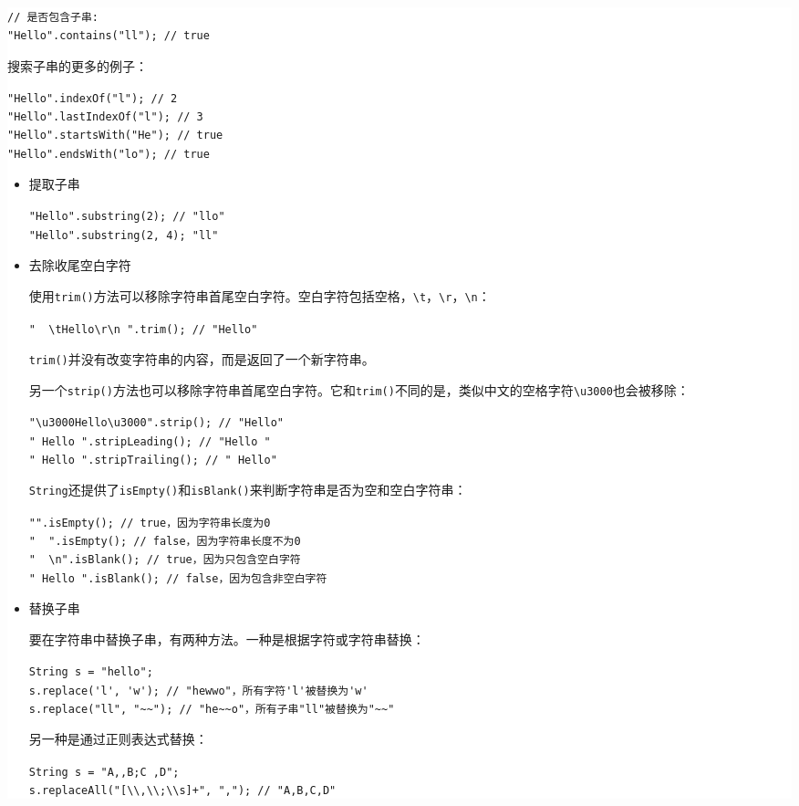   ```
  // 是否包含子串:
  "Hello".contains("ll"); // true
  ```

  搜索子串的更多的例子：

  ```
  "Hello".indexOf("l"); // 2
  "Hello".lastIndexOf("l"); // 3
  "Hello".startsWith("He"); // true
  "Hello".endsWith("lo"); // true
  ```

- 提取子串

  ```
  "Hello".substring(2); // "llo"
  "Hello".substring(2, 4); "ll"
  ```

- 去除收尾空白字符

  使用`trim()`方法可以移除字符串首尾空白字符。空白字符包括空格，`\t`，`\r`，`\n`：

  ```
  "  \tHello\r\n ".trim(); // "Hello"
  ```

  `trim()`并没有改变字符串的内容，而是返回了一个新字符串。

  另一个`strip()`方法也可以移除字符串首尾空白字符。它和`trim()`不同的是，类似中文的空格字符`\u3000`也会被移除：

  ```
  "\u3000Hello\u3000".strip(); // "Hello"
  " Hello ".stripLeading(); // "Hello "
  " Hello ".stripTrailing(); // " Hello"
  ```

  `String`还提供了`isEmpty()`和`isBlank()`来判断字符串是否为空和空白字符串：

  ```
  "".isEmpty(); // true，因为字符串长度为0
  "  ".isEmpty(); // false，因为字符串长度不为0
  "  \n".isBlank(); // true，因为只包含空白字符
  " Hello ".isBlank(); // false，因为包含非空白字符
  ```

- 替换子串

  要在字符串中替换子串，有两种方法。一种是根据字符或字符串替换：

  ```
  String s = "hello";
  s.replace('l', 'w'); // "hewwo"，所有字符'l'被替换为'w'
  s.replace("ll", "~~"); // "he~~o"，所有子串"ll"被替换为"~~"
  ```

  另一种是通过正则表达式替换：

  ```
  String s = "A,,B;C ,D";
  s.replaceAll("[\\,\\;\\s]+", ","); // "A,B,C,D"
  ```
